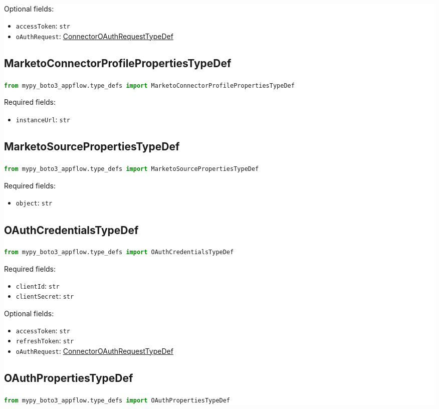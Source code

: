 Optional fields:

- `accessToken`: `str`
- `oAuthRequest`:
  [ConnectorOAuthRequestTypeDef](./type_defs.md#connectoroauthrequesttypedef)

<a id="marketoconnectorprofilepropertiestypedef"></a>

## MarketoConnectorProfilePropertiesTypeDef

```python
from mypy_boto3_appflow.type_defs import MarketoConnectorProfilePropertiesTypeDef
```

Required fields:

- `instanceUrl`: `str`

<a id="marketosourcepropertiestypedef"></a>

## MarketoSourcePropertiesTypeDef

```python
from mypy_boto3_appflow.type_defs import MarketoSourcePropertiesTypeDef
```

Required fields:

- `object`: `str`

<a id="oauthcredentialstypedef"></a>

## OAuthCredentialsTypeDef

```python
from mypy_boto3_appflow.type_defs import OAuthCredentialsTypeDef
```

Required fields:

- `clientId`: `str`
- `clientSecret`: `str`

Optional fields:

- `accessToken`: `str`
- `refreshToken`: `str`
- `oAuthRequest`:
  [ConnectorOAuthRequestTypeDef](./type_defs.md#connectoroauthrequesttypedef)

<a id="oauthpropertiestypedef"></a>

## OAuthPropertiesTypeDef

```python
from mypy_boto3_appflow.type_defs import OAuthPropertiesTypeDef
```
